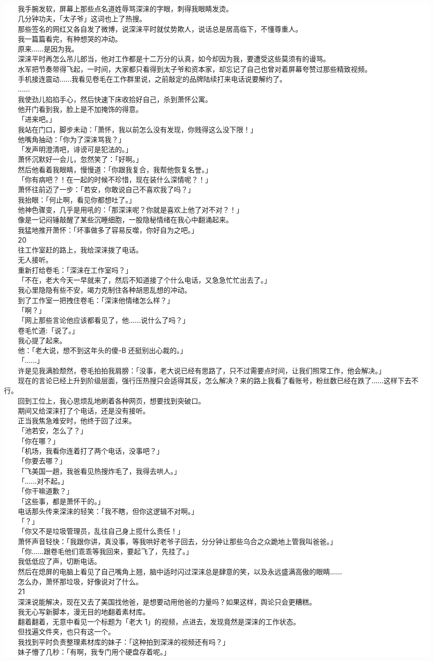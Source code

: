 &emsp;&emsp;我手腕发软，屏幕上那些点名道姓辱骂深涞的字眼，刺得我眼睛发烫。  
&emsp;&emsp;几分钟功夫，「太子爷」这词也上了热搜。  
&emsp;&emsp;那些签名的网红又各自发了微博，说深涞平时就仗势欺人，说话总是居高临下，不懂尊重人。  
&emsp;&emsp;我一篇篇看完，有种想哭的冲动。  
&emsp;&emsp;原来......是因为我。  
&emsp;&emsp;深涞平时再怎么吊儿郎当，他对工作都是十二万分的认真，如今却因为我，要遭受这些莫须有的谩骂。  
&emsp;&emsp;水军把节奏带得飞起，一时间，大家都只看得到太子爷和资本家，却忘记了自己也曾对着屏幕夸赞过那些精致视频。  
&emsp;&emsp;手机接连震动......我看见卷毛在工作群里说，之前敲定的品牌陆续打来电话说要解约了。  
&emsp;&emsp;......  
&emsp;&emsp;我使劲儿掐掐手心，然后快速下床收拾好自己，杀到萧怀公寓。  
&emsp;&emsp;他开门看到我，脸上是不加掩饰的得意。  
&emsp;&emsp;「进来吧。」  
&emsp;&emsp;我站在门口，脚步未动：「萧怀，我以前怎么没有发现，你贱得这么没下限！」  
&emsp;&emsp;他嘴角抽动：「你为了深涞骂我？」  
&emsp;&emsp;「发声明澄清吧，诽谤可是犯法的。」  
&emsp;&emsp;萧怀沉默好一会儿，忽然笑了：「好啊。」  
&emsp;&emsp;然后他看着我眼睛，慢慢道：「你跟我复合，我帮他恢复名誉。」  
&emsp;&emsp;「你有病吧？！在一起的时候不珍惜，现在装什么深情呢？！」  
&emsp;&emsp;萧怀往前迈了一步：「若安，你敢说自己不喜欢我了吗？」  
&emsp;&emsp;我抬眼：「何止啊，看见你都想吐了。」  
&emsp;&emsp;他神色骤变，几乎是用吼的：「那深涞呢？你就是喜欢上他了对不对？！」  
&emsp;&emsp;像是一记闷锤敲醒了某些沉睡细胞，一股隐秘情绪在我心中翻涌起来。  
&emsp;&emsp;我猛地推开萧怀：「坏事做多了容易反噬，你好自为之吧。」  
&emsp;&emsp;20  
&emsp;&emsp;往工作室赶的路上，我给深涞拨了电话。  
&emsp;&emsp;无人接听。  
&emsp;&emsp;重新打给卷毛：「深涞在工作室吗？」  
&emsp;&emsp;「不在，老大今天一早就来了，然后不知道接了个什么电话，又急急忙忙出去了。」  
&emsp;&emsp;我心里隐隐有些不安，竭力克制住各种胡思乱想的冲动。  
&emsp;&emsp;到了工作室一把拽住卷毛：「深涞他情绪怎么样？」  
&emsp;&emsp;「啊？」  
&emsp;&emsp;「网上那些言论他应该都看见了，他......说什么了吗？」  
&emsp;&emsp;卷毛忙道:「说了。」  
&emsp;&emsp;我心提了起来。  
&emsp;&emsp;他：「老大说，想不到这年头的傻-B 还挺别出心裁的。」  
&emsp;&emsp;「......」  
&emsp;&emsp;许是见我满脸颓然，卷毛拍拍我肩膀：「没事，老大说已经有思路了，只不过需要点时间，让我们照常工作，他会解决。」  
&emsp;&emsp;现在的言论已经上升到阶级层面，强行压热搜只会适得其反，怎么解决？来的路上我看了看账号，粉丝数已经在跌了......这样下去不行。  
&emsp;&emsp;回到工位上，我心思烦乱地刷着各种网页，想要找到突破口。  
&emsp;&emsp;期间又给深涞打了个电话，还是没有接听。  
&emsp;&emsp;正当我焦急难安时，他终于回了过来。  
&emsp;&emsp;「池若安，怎么了？」  
&emsp;&emsp;「你在哪？」  
&emsp;&emsp;「机场，我看你连着打了两个电话，没事吧？」  
&emsp;&emsp;「你要去哪？」  
&emsp;&emsp;「飞美国一趟，我爸看见热搜炸毛了，我得去哄人。」  
&emsp;&emsp;「......对不起。」  
&emsp;&emsp;「你干嘛道歉？」  
&emsp;&emsp;「这些事，都是萧怀干的。」  
&emsp;&emsp;电话那头传来深涞的轻笑：「我不瞎，但你这逻辑不对啊。」  
&emsp;&emsp;「？」  
&emsp;&emsp;「你又不是垃圾管理员，乱往自己身上揽什么责任！」  
&emsp;&emsp;萧怀声音轻快：「我跟你讲，真没事，等我哄好老爷子回去，分分钟让那些乌合之众跪地上管我叫爸爸。」  
&emsp;&emsp;「你......跟卷毛他们乖乖等我回来，要起飞了，先挂了。」  
&emsp;&emsp;我低低应了声，切断电话。  
&emsp;&emsp;然后在熄屏的电脑上看见了自己嘴角上翘，脑中适时闪过深涞总是肆意的笑，以及永远盛满高傲的眼睛......  
&emsp;&emsp;怎么办，萧怀那垃圾，好像说对了什么。  
&emsp;&emsp;21  
&emsp;&emsp;深涞说能解决，现在又去了美国找他爸，是想要动用他爸的力量吗？如果这样，舆论只会更糟糕。  
&emsp;&emsp;我无心写新脚本，漫无目的地翻着素材库。  
&emsp;&emsp;翻着翻着，无意中看见一个标题为「老大 1」的视频，点进去，发现竟然是深涞的工作状态。  
&emsp;&emsp;但找遍文件夹，也只有这一个。  
&emsp;&emsp;我找到平时负责整理素材库的妹子：「这种拍到深涞的视频还有吗？」  
&emsp;&emsp;妹子懵了几秒：「有啊，我专门用个硬盘存着呢。」  